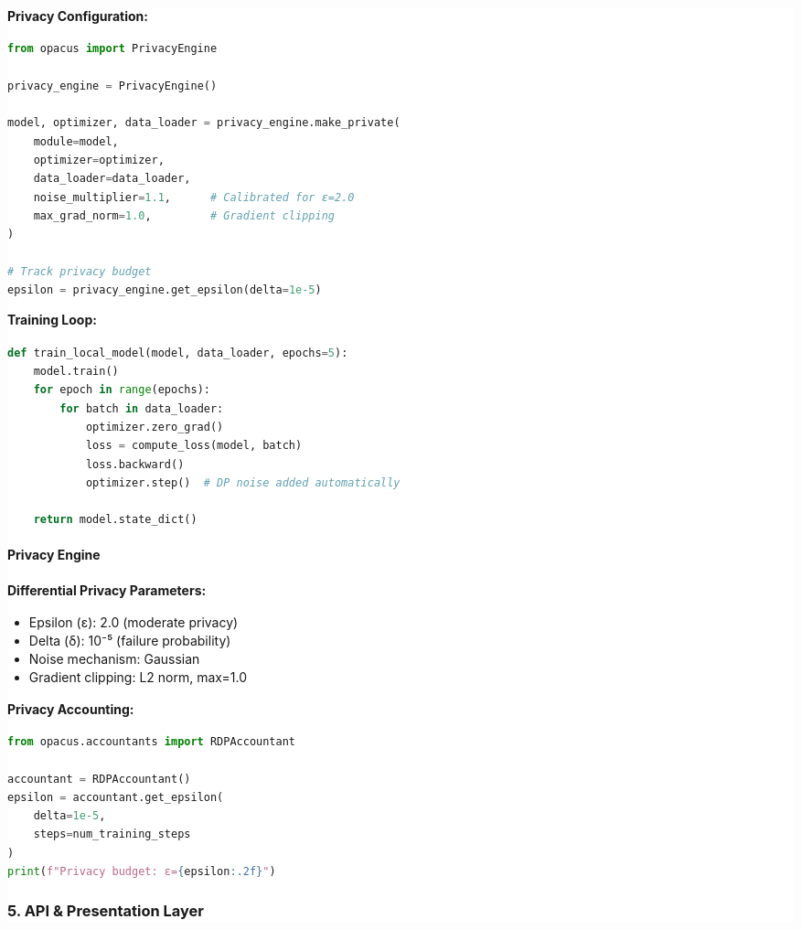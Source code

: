 **Privacy Configuration:**
```python
from opacus import PrivacyEngine

privacy_engine = PrivacyEngine()

model, optimizer, data_loader = privacy_engine.make_private(
    module=model,
    optimizer=optimizer,
    data_loader=data_loader,
    noise_multiplier=1.1,      # Calibrated for ε=2.0
    max_grad_norm=1.0,         # Gradient clipping
)

# Track privacy budget
epsilon = privacy_engine.get_epsilon(delta=1e-5)
```

**Training Loop:**
```python
def train_local_model(model, data_loader, epochs=5):
    model.train()
    for epoch in range(epochs):
        for batch in data_loader:
            optimizer.zero_grad()
            loss = compute_loss(model, batch)
            loss.backward()
            optimizer.step()  # DP noise added automatically
    
    return model.state_dict()
```

#### Privacy Engine
**Differential Privacy Parameters:**
- Epsilon (ε): 2.0 (moderate privacy)
- Delta (δ): 10⁻⁵ (failure probability)
- Noise mechanism: Gaussian
- Gradient clipping: L2 norm, max=1.0

**Privacy Accounting:**
```python
from opacus.accountants import RDPAccountant

accountant = RDPAccountant()
epsilon = accountant.get_epsilon(
    delta=1e-5,
    steps=num_training_steps
)
print(f"Privacy budget: ε={epsilon:.2f}")
```

### 5. API & Presentation Layer
